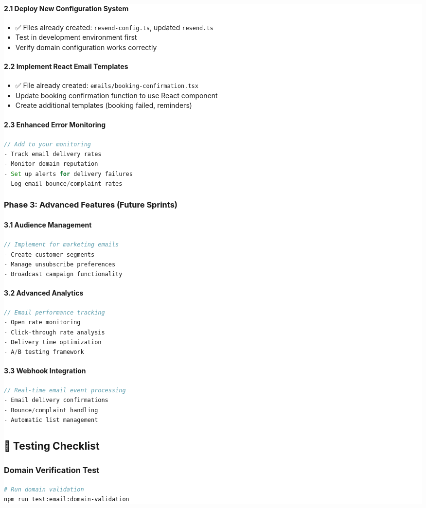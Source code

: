#### **2.1 Deploy New Configuration System**
- ✅ Files already created: `resend-config.ts`, updated `resend.ts`
- Test in development environment first
- Verify domain configuration works correctly

#### **2.2 Implement React Email Templates**
- ✅ File already created: `emails/booking-confirmation.tsx`
- Update booking confirmation function to use React component
- Create additional templates (booking failed, reminders)

#### **2.3 Enhanced Error Monitoring**
```javascript
// Add to your monitoring
- Track email delivery rates
- Monitor domain reputation
- Set up alerts for delivery failures
- Log email bounce/complaint rates
```

### **Phase 3: Advanced Features (Future Sprints)**

#### **3.1 Audience Management**
```javascript
// Implement for marketing emails
- Create customer segments
- Manage unsubscribe preferences
- Broadcast campaign functionality
```

#### **3.2 Advanced Analytics**
```javascript
// Email performance tracking
- Open rate monitoring
- Click-through rate analysis
- Delivery time optimization
- A/B testing framework
```

#### **3.3 Webhook Integration**
```javascript
// Real-time email event processing
- Email delivery confirmations
- Bounce/complaint handling
- Automatic list management
```

## 🔧 **Testing Checklist**

### **Domain Verification Test**
```bash
# Run domain validation
npm run test:email:domain-validation
```
